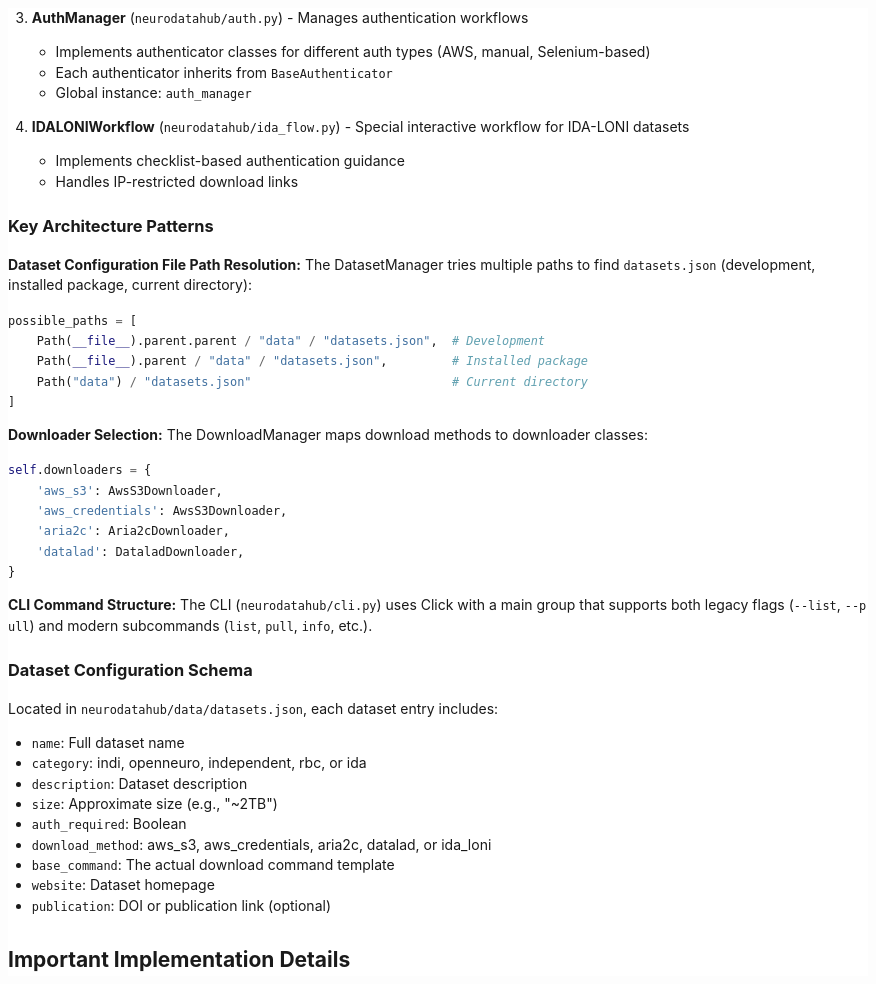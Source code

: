3. **AuthManager** (`neurodatahub/auth.py`) - Manages authentication workflows
   - Implements authenticator classes for different auth types (AWS, manual, Selenium-based)
   - Each authenticator inherits from `BaseAuthenticator`
   - Global instance: `auth_manager`

4. **IDALONIWorkflow** (`neurodatahub/ida_flow.py`) - Special interactive workflow for IDA-LONI datasets
   - Implements checklist-based authentication guidance
   - Handles IP-restricted download links

### Key Architecture Patterns

**Dataset Configuration File Path Resolution:**
The DatasetManager tries multiple paths to find `datasets.json` (development, installed package, current directory):
```python
possible_paths = [
    Path(__file__).parent.parent / "data" / "datasets.json",  # Development
    Path(__file__).parent / "data" / "datasets.json",         # Installed package
    Path("data") / "datasets.json"                            # Current directory
]
```

**Downloader Selection:**
The DownloadManager maps download methods to downloader classes:
```python
self.downloaders = {
    'aws_s3': AwsS3Downloader,
    'aws_credentials': AwsS3Downloader,
    'aria2c': Aria2cDownloader,
    'datalad': DataladDownloader,
}
```

**CLI Command Structure:**
The CLI (`neurodatahub/cli.py`) uses Click with a main group that supports both legacy flags (`--list`, `--pull`) and modern subcommands (`list`, `pull`, `info`, etc.).

### Dataset Configuration Schema

Located in `neurodatahub/data/datasets.json`, each dataset entry includes:
- `name`: Full dataset name
- `category`: indi, openneuro, independent, rbc, or ida
- `description`: Dataset description
- `size`: Approximate size (e.g., "~2TB")
- `auth_required`: Boolean
- `download_method`: aws_s3, aws_credentials, aria2c, datalad, or ida_loni
- `base_command`: The actual download command template
- `website`: Dataset homepage
- `publication`: DOI or publication link (optional)

## Important Implementation Details
